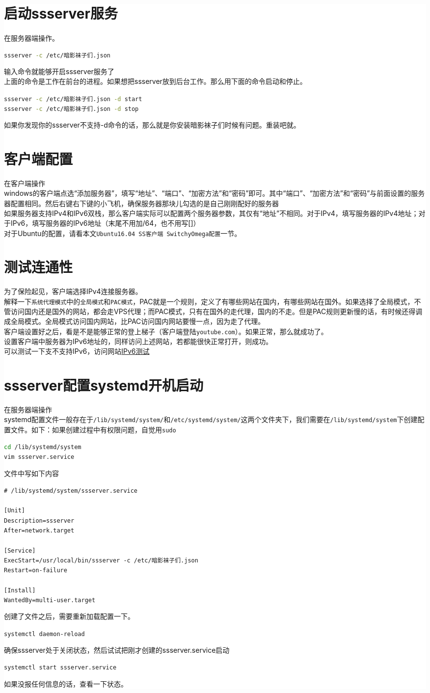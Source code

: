 # 启动ssserver服务
在服务器端操作。  
```bash
ssserver -c /etc/暗影袜子们.json
```
输入命令就能够开启ssserver服务了  
上面的命令是工作在前台的进程。如果想把ssserver放到后台工作。那么用下面的命令启动和停止。  
```bash
ssserver -c /etc/暗影袜子们.json -d start
ssserver -c /etc/暗影袜子们.json -d stop
```
如果你发现你的ssserver不支持-d命令的话，那么就是你安装暗影袜子们时候有问题。重装吧就。  

# 客户端配置
在客户端操作  
windows的客户端点选“添加服务器”，填写“地址”、“端口”、“加密方法”和“密码”即可。其中“端口”、“加密方法”和“密码”与前面设置的服务器配置相同。然后右键右下键的小飞机，确保服务器那块儿勾选的是自己刚刚配好的服务器  
如果服务器支持IPv4和IPv6双栈，那么客户端实际可以配置两个服务器参数，其仅有“地址”不相同。对于IPv4，填写服务器的IPv4地址；对于IPv6，填写服务器的IPv6地址（末尾不用加/64，也不用写[]）  
对于Ubuntu的配置，请看本文`Ubuntu16.04 SS客户端 SwitchyOmega配置`一节。

# 测试连通性
为了保险起见，客户端选择IPv4连接服务器。  
解释一下`系统代理模式`中的`全局模式`和`PAC模式`，PAC就是一个规则，定义了有哪些网站在国内，有哪些网站在国外。如果选择了全局模式，不管访问国内还是国外的网站，都会走VPS代理；而PAC模式，只有在国外的走代理，国内的不走。但是PAC规则更新慢的话，有时候还得调成全局模式。全局模式访问国内网站，比PAC访问国内网站要慢一点，因为走了代理。  
客户端设置好之后，看是不是能够正常的登上梯子（客户端登陆`youtube.com`）。如果正常，那么就成功了。  
设置客户端中服务器为IPv6地址的，同样访问上述网站，若都能很快正常打开，则成功。  
可以测试一下支不支持IPv6，访问网站[IPv6测试](https://test-ipv6.com/)

# ssserver配置systemd开机启动
在服务器端操作  
systemd配置文件一般存在于`/lib/systemd/system/`和`/etc/systemd/system/`这两个文件夹下，我们需要在`/lib/systemd/system`下创建配置文件。如下：如果创建过程中有权限问题，自觉用`sudo`  
```bash
cd /lib/systemd/system
vim ssserver.service
```
文件中写如下内容  
```
# /lib/systemd/system/ssserver.service

[Unit]
Description=ssserver
After=network.target

[Service]
ExecStart=/usr/local/bin/ssserver -c /etc/暗影袜子们.json
Restart=on-failure

[Install]
WantedBy=multi-user.target
```
创建了文件之后，需要重新加载配置一下。  
```bash
systemctl daemon-reload
```
确保ssserver处于关闭状态，然后试试把刚才创建的ssserver.service启动  
```bash
systemctl start ssserver.service
```
如果没报任何信息的话，查看一下状态。  